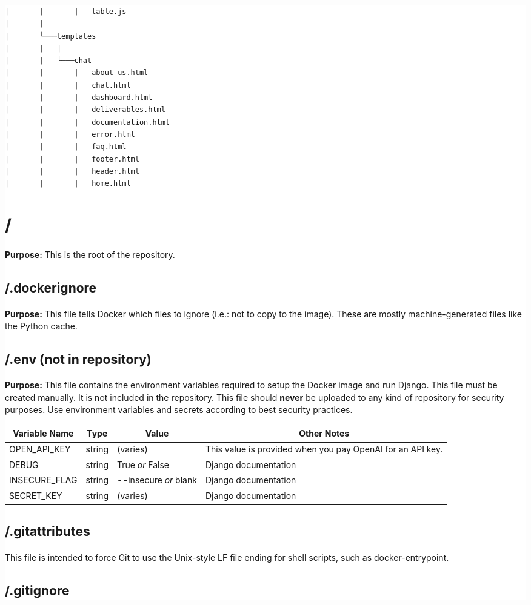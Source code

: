```text
|       |       |   table.js
|       |
|       └───templates
|       |   |
|       |   └───chat
|       |       |   about-us.html
|       |       |   chat.html
|       |       |   dashboard.html
|       |       |   deliverables.html
|       |       |   documentation.html
|       |       |   error.html
|       |       |   faq.html
|       |       |   footer.html
|       |       |   header.html
|       |       |   home.html
```

# /

**Purpose:** This is the root of the repository.

## /.dockerignore

**Purpose:** This file tells Docker which files to ignore (i.e.: not to copy to the image). These are mostly machine-generated files like the Python cache.

## /.env (not in repository)

**Purpose:** This file contains the environment variables required to setup the Docker image and run Django. This file must be created manually. It is not included in the repository. This file should **never** be uploaded to any kind of repository for security purposes. Use environment variables and secrets according to best security practices.

| Variable Name | Type       | Value        | Other Notes |
| ------------- | ---------- | ------------ | ----------- |
| OPEN_API_KEY | string | (varies) | This value is provided when you pay OpenAI for an API key. |
| DEBUG | string | True *or* False | [Django documentation](https://docs.djangoproject.com/en/5.0/ref/settings/#debug) |
| INSECURE_FLAG | string | --insecure *or* blank | [Django documentation](https://docs.djangoproject.com/en/5.0/ref/contrib/staticfiles/#cmdoption-runserver-insecure) |
| SECRET_KEY | string | (varies) | [Django documentation](https://docs.djangoproject.com/en/5.0/ref/settings/#secret-key) |

## /.gitattributes

 This file is intended to force Git to use the Unix-style LF file ending for shell scripts, such as docker-entrypoint.

## /.gitignore

